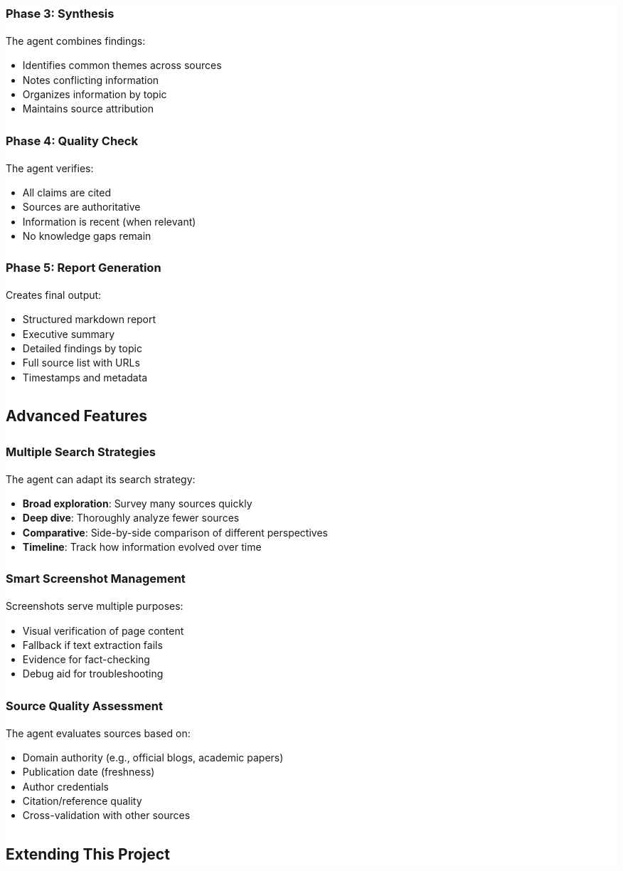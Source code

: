 ### Phase 3: Synthesis
The agent combines findings:
- Identifies common themes across sources
- Notes conflicting information
- Organizes information by topic
- Maintains source attribution

### Phase 4: Quality Check
The agent verifies:
- All claims are cited
- Sources are authoritative
- Information is recent (when relevant)
- No knowledge gaps remain

### Phase 5: Report Generation
Creates final output:
- Structured markdown report
- Executive summary
- Detailed findings by topic
- Full source list with URLs
- Timestamps and metadata

## Advanced Features

### Multiple Search Strategies

The agent can adapt its search strategy:
- **Broad exploration**: Survey many sources quickly
- **Deep dive**: Thoroughly analyze fewer sources
- **Comparative**: Side-by-side comparison of different perspectives
- **Timeline**: Track how information evolved over time

### Smart Screenshot Management

Screenshots serve multiple purposes:
- Visual verification of page content
- Fallback if text extraction fails
- Evidence for fact-checking
- Debug aid for troubleshooting

### Source Quality Assessment

The agent evaluates sources based on:
- Domain authority (e.g., official blogs, academic papers)
- Publication date (freshness)
- Author credentials
- Citation/reference quality
- Cross-validation with other sources

## Extending This Project
